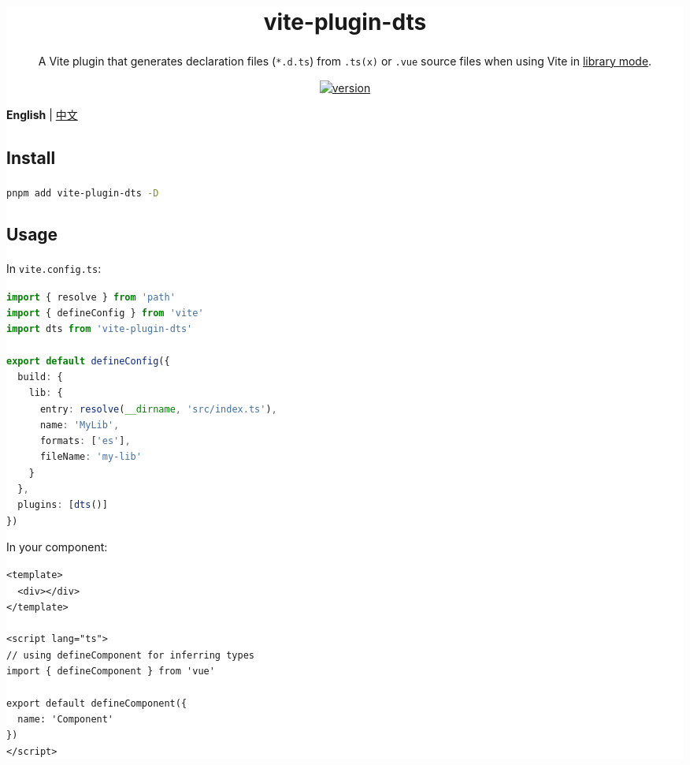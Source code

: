 <h1 align="center">vite-plugin-dts</h1>

<p align="center">
  A Vite plugin that generates declaration files (<code>*.d.ts</code>) from <code>.ts(x)</code> or <code>.vue</code> source files when using Vite in <a href="https://vitejs.dev/guide/build.html#library-mode">library mode</a>.
</p>

<p align="center">
  <a href="https://www.npmjs.com/package/vite-plugin-dts">
    <img src="https://img.shields.io/npm/v/vite-plugin-dts?color=orange&label=" alt="version" />
  </a>
</p>

**English** | [中文](./README.zh-CN.md)

## Install

```sh
pnpm add vite-plugin-dts -D
```

## Usage

In `vite.config.ts`:

```ts
import { resolve } from 'path'
import { defineConfig } from 'vite'
import dts from 'vite-plugin-dts'

export default defineConfig({
  build: {
    lib: {
      entry: resolve(__dirname, 'src/index.ts'),
      name: 'MyLib',
      formats: ['es'],
      fileName: 'my-lib'
    }
  },
  plugins: [dts()]
})
```

In your component:

```vue
<template>
  <div></div>
</template>

<script lang="ts">
// using defineComponent for inferring types
import { defineComponent } from 'vue'

export default defineComponent({
  name: 'Component'
})
</script>
```
